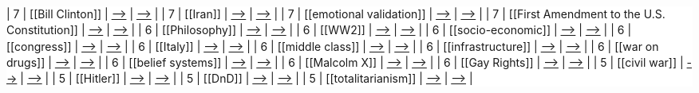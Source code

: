 | 7   | [[Bill Clinton]]                                                       | [-->](SecondBrain\TopicNotes\Bill%20Clinton)                                                               | [-->](SecondBrain\EvergreenNotes\Bill%20Clinton)                                                               |
| 7   | [[Iran]]                                                               | [-->](SecondBrain\TopicNotes\Iran)                                                                         | [-->](SecondBrain\EvergreenNotes\Iran)                                                                         |
| 7   | [[emotional validation]]                                               | [-->](SecondBrain\TopicNotes\emotional%20validation)                                                       | [-->](SecondBrain\EvergreenNotes\emotional%20validation)                                                       |
| 7   | [[First Amendment to the U.S. Constitution]]                           | [-->](SecondBrain\TopicNotes\First%20Amendment%20to%20the%20U.S.%20Constitution)                           | [-->](SecondBrain\EvergreenNotes\First%20Amendment%20to%20the%20U.S.%20Constitution)                           |
| 6   | [[Philosophy]]                                                         | [-->](SecondBrain\TopicNotes\Philosophy)                                                                   | [-->](SecondBrain\EvergreenNotes\Philosophy)                                                                   |
| 6   | [[WW2]]                                                                | [-->](SecondBrain\TopicNotes\WW2)                                                                          | [-->](SecondBrain\EvergreenNotes\WW2)                                                                          |
| 6   | [[socio-economic]]                                                     | [-->](SecondBrain\TopicNotes\socio-economic)                                                               | [-->](SecondBrain\EvergreenNotes\socio-economic)                                                               |
| 6   | [[congress]]                                                           | [-->](SecondBrain\TopicNotes\congress)                                                                     | [-->](SecondBrain\EvergreenNotes\congress)                                                                     |
| 6   | [[Italy]]                                                              | [-->](SecondBrain\TopicNotes\Italy)                                                                        | [-->](SecondBrain\EvergreenNotes\Italy)                                                                        |
| 6   | [[middle class]]                                                       | [-->](SecondBrain\TopicNotes\middle%20class)                                                               | [-->](SecondBrain\EvergreenNotes\middle%20class)                                                               |
| 6   | [[infrastructure]]                                                     | [-->](SecondBrain\TopicNotes\infrastructure)                                                               | [-->](SecondBrain\EvergreenNotes\infrastructure)                                                               |
| 6   | [[war on drugs]]                                                       | [-->](SecondBrain\TopicNotes\war%20on%20drugs)                                                             | [-->](SecondBrain\EvergreenNotes\war%20on%20drugs)                                                             |
| 6   | [[belief systems]]                                                     | [-->](SecondBrain\TopicNotes\belief%20systems)                                                             | [-->](SecondBrain\EvergreenNotes\belief%20systems)                                                             |
| 6   | [[Malcolm X]]                                                          | [-->](SecondBrain\TopicNotes\Malcolm%20X)                                                                  | [-->](SecondBrain\EvergreenNotes\Malcolm%20X)                                                                  |
| 6   | [[Gay Rights]]                                                         | [-->](SecondBrain\TopicNotes\Gay%20Rights)                                                                 | [-->](SecondBrain\EvergreenNotes\Gay%20Rights)                                                                 |
| 5   | [[civil war]]                                                          | [-->](SecondBrain\TopicNotes\civil%20war)                                                                  | [-->](SecondBrain\EvergreenNotes\civil%20war)                                                                  |
| 5   | [[Hitler]]                                                             | [-->](SecondBrain\TopicNotes\Hitler)                                                                       | [-->](SecondBrain\EvergreenNotes\Hitler)                                                                       |
| 5   | [[DnD]]                                                                | [-->](SecondBrain\TopicNotes\DnD)                                                                          | [-->](SecondBrain\EvergreenNotes\DnD)                                                                          |
| 5   | [[totalitarianism]]                                                    | [-->](SecondBrain\TopicNotes\totalitarianism)                                                              | [-->](SecondBrain\EvergreenNotes\totalitarianism)                                                              |